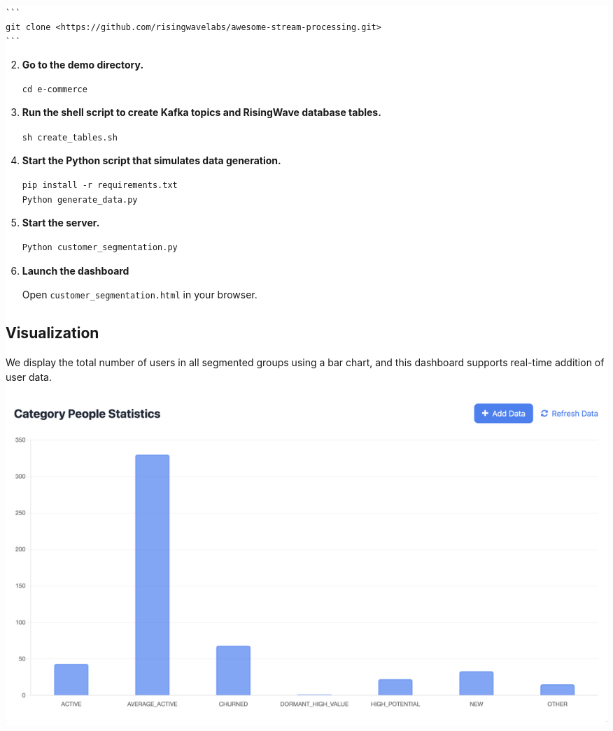     ```
    git clone <https://github.com/risingwavelabs/awesome-stream-processing.git>
    ```

2. **Go to the demo directory.**

    ```
    cd e-commerce
    ```

3. **Run the shell script to create Kafka topics and RisingWave database tables.**

    ```
    sh create_tables.sh
    ```

4. **Start the Python script that simulates data generation.**

    ```
    pip install -r requirements.txt
    Python generate_data.py
    ```

5. **Start the server.**

    ```
    Python customer_segmentation.py
    ```

6. **Launch the dashboard**

   Open `customer_segmentation.html` in your browser.


## Visualization

We display the total number of users in all segmented groups using a bar chart, and this dashboard supports real-time addition of user data.

![dashboard](./doc/images/dashboard.png)
